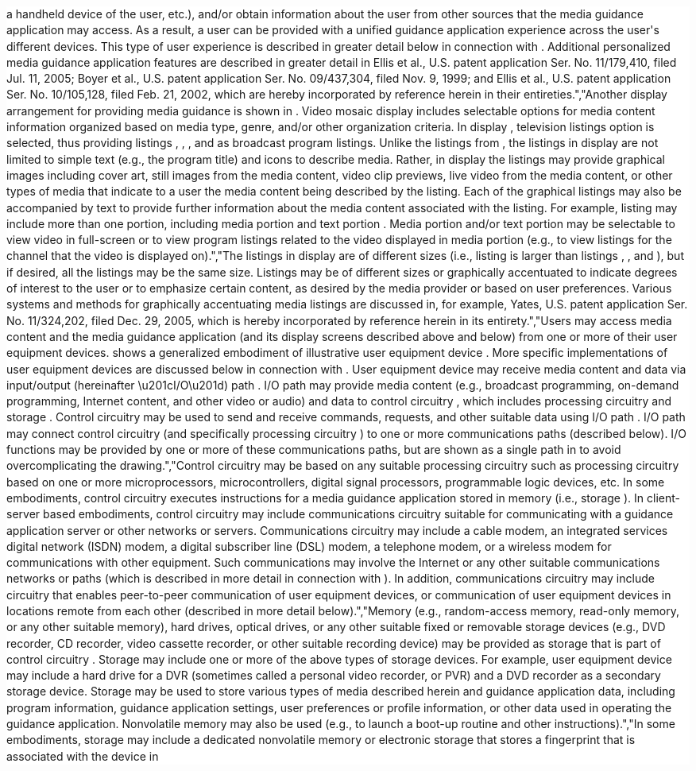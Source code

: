 a handheld device of the user, etc.), and\/or obtain information about the user from other sources that the media guidance application may access. As a result, a user can be provided with a unified guidance application experience across the user's different devices. This type of user experience is described in greater detail below in connection with . Additional personalized media guidance application features are described in greater detail in Ellis et al., U.S. patent application Ser. No. 11\/179,410, filed Jul. 11, 2005; Boyer et al., U.S. patent application Ser. No. 09\/437,304, filed Nov. 9, 1999; and Ellis et al., U.S. patent application Ser. No. 10\/105,128, filed Feb. 21, 2002, which are hereby incorporated by reference herein in their entireties.","Another display arrangement for providing media guidance is shown in . Video mosaic display  includes selectable options  for media content information organized based on media type, genre, and\/or other organization criteria. In display , television listings option  is selected, thus providing listings , , , and  as broadcast program listings. Unlike the listings from , the listings in display  are not limited to simple text (e.g., the program title) and icons to describe media. Rather, in display  the listings may provide graphical images including cover art, still images from the media content, video clip previews, live video from the media content, or other types of media that indicate to a user the media content being described by the listing. Each of the graphical listings may also be accompanied by text to provide further information about the media content associated with the listing. For example, listing  may include more than one portion, including media portion  and text portion . Media portion  and\/or text portion  may be selectable to view video in full-screen or to view program listings related to the video displayed in media portion  (e.g., to view listings for the channel that the video is displayed on).","The listings in display  are of different sizes (i.e., listing  is larger than listings , , and ), but if desired, all the listings may be the same size. Listings may be of different sizes or graphically accentuated to indicate degrees of interest to the user or to emphasize certain content, as desired by the media provider or based on user preferences. Various systems and methods for graphically accentuating media listings are discussed in, for example, Yates, U.S. patent application Ser. No. 11\/324,202, filed Dec. 29, 2005, which is hereby incorporated by reference herein in its entirety.","Users may access media content and the media guidance application (and its display screens described above and below) from one or more of their user equipment devices.  shows a generalized embodiment of illustrative user equipment device . More specific implementations of user equipment devices are discussed below in connection with . User equipment device  may receive media content and data via input\/output (hereinafter \u201cI\/O\u201d) path . I\/O path  may provide media content (e.g., broadcast programming, on-demand programming, Internet content, and other video or audio) and data to control circuitry , which includes processing circuitry  and storage . Control circuitry  may be used to send and receive commands, requests, and other suitable data using I\/O path . I\/O path  may connect control circuitry  (and specifically processing circuitry ) to one or more communications paths (described below). I\/O functions may be provided by one or more of these communications paths, but are shown as a single path in  to avoid overcomplicating the drawing.","Control circuitry  may be based on any suitable processing circuitry  such as processing circuitry based on one or more microprocessors, microcontrollers, digital signal processors, programmable logic devices, etc. In some embodiments, control circuitry  executes instructions for a media guidance application stored in memory (i.e., storage ). In client-server based embodiments, control circuitry  may include communications circuitry suitable for communicating with a guidance application server or other networks or servers. Communications circuitry may include a cable modem, an integrated services digital network (ISDN) modem, a digital subscriber line (DSL) modem, a telephone modem, or a wireless modem for communications with other equipment. Such communications may involve the Internet or any other suitable communications networks or paths (which is described in more detail in connection with ). In addition, communications circuitry may include circuitry that enables peer-to-peer communication of user equipment devices, or communication of user equipment devices in locations remote from each other (described in more detail below).","Memory (e.g., random-access memory, read-only memory, or any other suitable memory), hard drives, optical drives, or any other suitable fixed or removable storage devices (e.g., DVD recorder, CD recorder, video cassette recorder, or other suitable recording device) may be provided as storage  that is part of control circuitry . Storage  may include one or more of the above types of storage devices. For example, user equipment device  may include a hard drive for a DVR (sometimes called a personal video recorder, or PVR) and a DVD recorder as a secondary storage device. Storage  may be used to store various types of media described herein and guidance application data, including program information, guidance application settings, user preferences or profile information, or other data used in operating the guidance application. Nonvolatile memory may also be used (e.g., to launch a boot-up routine and other instructions).","In some embodiments, storage  may include a dedicated nonvolatile memory or electronic storage that stores a fingerprint that is associated with the device in